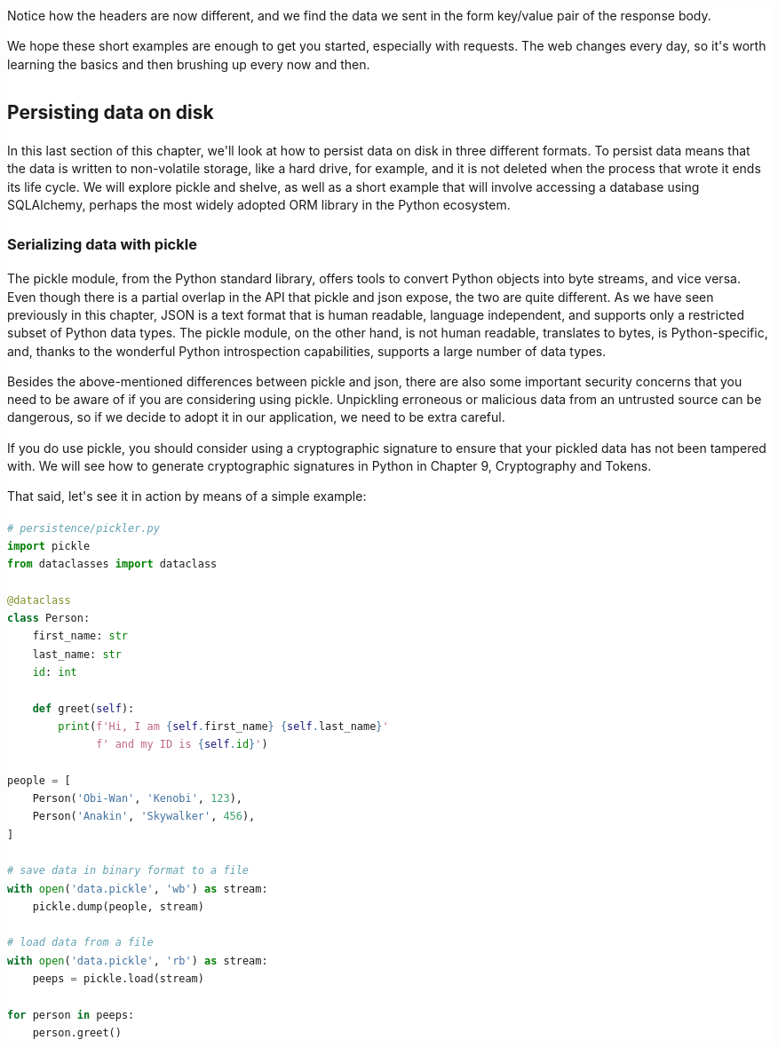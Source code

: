 Notice how the headers are now different, and we find the data we sent in the form key/value pair of the response body.

We hope these short examples are enough to get you started, especially with requests. The web changes every day, so it's worth learning the basics and then brushing up every now and then.

## Persisting data on disk

In this last section of this chapter, we'll look at how to persist data on disk in three different formats. To persist data means that the data is written to non-volatile storage, like a hard drive, for example, and it is not deleted when the process that wrote it ends its life cycle. We will explore pickle and shelve, as well as a short example that will involve accessing a database using SQLAlchemy, perhaps the most widely adopted ORM library in the Python ecosystem.

### Serializing data with pickle

The pickle module, from the Python standard library, offers tools to convert Python objects into byte streams, and vice versa. Even though there is a partial overlap in the API that pickle and json expose, the two are quite different. As we have seen previously in this chapter, JSON is a text format that is human readable, language independent, and supports only a restricted subset of Python data types. The pickle module, on the other hand, is not human readable, translates to bytes, is Python-specific, and, thanks to the wonderful Python introspection capabilities, supports a large number of data types.

Besides the above-mentioned differences between pickle and json, there are also some important security concerns that you need to be aware of if you are considering using pickle. Unpickling erroneous or malicious data from an untrusted source can be dangerous, so if we decide to adopt it in our application, we need to be extra careful.

If you do use pickle, you should consider using a cryptographic signature to ensure that your pickled data has not been tampered with. We will see how to generate cryptographic signatures in Python in Chapter 9, Cryptography and Tokens.

That said, let's see it in action by means of a simple example:

```python
# persistence/pickler.py
import pickle
from dataclasses import dataclass

@dataclass
class Person:
    first_name: str
    last_name: str
    id: int

    def greet(self):
        print(f'Hi, I am {self.first_name} {self.last_name}'
              f' and my ID is {self.id}')

people = [
    Person('Obi-Wan', 'Kenobi', 123),
    Person('Anakin', 'Skywalker', 456),
]

# save data in binary format to a file
with open('data.pickle', 'wb') as stream:
    pickle.dump(people, stream)

# load data from a file
with open('data.pickle', 'rb') as stream:
    peeps = pickle.load(stream)

for person in peeps:
    person.greet()

```